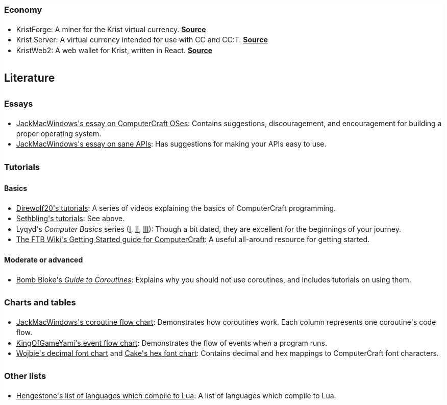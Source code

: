 ### Economy

- KristForge: A miner for the Krist virtual currency. **[Source](https://github.com/tmpim/kristforge)**
- Krist Server: A virtual currency intended for use with CC and CC:T. **[Source](https://github.com/tmpim/Krist)**
- KristWeb2: A web wallet for Krist, written in React. **[Source](https://github.com/tmpim/KristWeb2)**

## Literature
### Essays

- [JackMacWindows's essay on ComputerCraft OSes](https://gist.github.com/MCJack123/4b2bca21bdc0cf5c67ce7177326c2154): Contains suggestions, discouragement, and encouragement for building a proper operating system.
- [JackMacWindows's essay on sane APIs](https://gist.github.com/MCJack123/39ac0847579b3676cc098aca5860c758): Has suggestions for making your APIs easy to use.

### Tutorials
#### Basics
- [Direwolf20's tutorials](https://www.youtube.com/watch?v=wrUHUhfCY5A): A series of videos explaining the basics of ComputerCraft programming. 
- [Sethbling's tutorials](https://www.youtube.com/watch?v=DSsx4VSe-Uk): See above.
- Lyqyd's *Computer Basics* series ([I](http://www.computercraft.info/forums2/index.php?/topic/15033-computer-basics-i), [II](http://www.computercraft.info/forums2/index.php?/topic/15041-computer-basics-ii/), [III](http://www.computercraft.info/forums2/index.php?/topic/20905-computer-basics-iii/)): Though a bit dated, they are excellent for the beginnings of your journey.
- [The FTB Wiki's Getting Started guide for ComputerCraft](https://ftb.fandom.com/wiki/Getting_Started_(ComputerCraft)): A useful all-around resource for getting started.

#### Moderate or advanced
- [Bomb Bloke's *Guide to Coroutines*](http://www.computercraft.info/forums2/index.php?/topic/25670-bbs-guide-to-coroutines/): Explains why you should not use coroutines, and includes tutorials on using them. 

### Charts and tables

- [JackMacWindows's coroutine flow chart](https://cdn.discordapp.com/attachments/477911902152949771/959769473437560862/Blank_Diagram_1_Page_1.png): Demonstrates how coroutines work. Each column represents one coroutine's code flow.
- [KingOfGameYami's event flow chart](https://media.discordapp.net/attachments/477911902152949771/729709228675301380/image.png): Demonstrates the flow of events when a program runs.
- [Wojbie's decimal font chart](https://cdn.discordapp.com/attachments/477911902152949771/933498000385400862/1642633650325141456271.png) and [Cake's hex font chart](https://thox.madefor.cc/_images/encodings-cc-chars.png): Contains decimal and hex mappings to ComputerCraft font characters.

### Other lists

- [Hengestone's list of languages which compile to Lua](https://github.com/hengestone/lua-languages/blob/master/README.md): A list of languages which compile to Lua.
